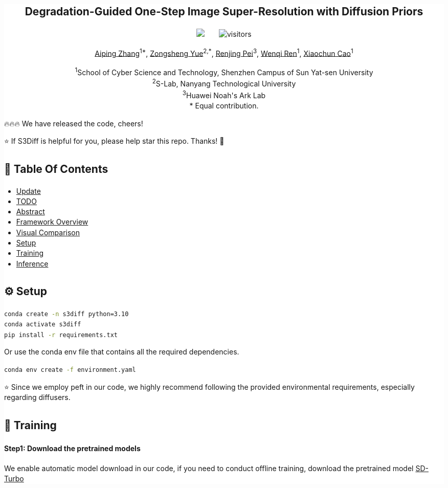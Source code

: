 <h2 align="center">Degradation-Guided One-Step Image Super-Resolution with Diffusion Priors</h2>

<div align="center">

<a href="https://arxiv.org/abs/2409.17058"><img src="https://img.shields.io/badge/ArXiv-2409.17058-red"></a>  &nbsp;&nbsp;&nbsp;&nbsp;&nbsp;
<img src="https://visitor-badge.laobi.icu/badge?page_id=ArcticHare105/S3Diff" alt="visitors">
</p>

[Aiping Zhang]()<sup>1\*</sup>, [Zongsheng Yue]()<sup>2,\*</sup>, [Renjing Pei]()<sup>3</sup>, [Wenqi Ren]()<sup>1</sup>, [Xiaochun Cao]()<sup>1</sup>

<sup>1</sup>School of Cyber Science and Technology, Shenzhen Campus of Sun Yat-sen University<br> <sup>2</sup>S-Lab, Nanyang Technological University<br> <sup>3</sup>Huawei Noah's Ark Lab<br>* Equal contribution.
</div>

:fire::fire::fire: We have released the code, cheers!


:star: If S3Diff is helpful for you, please help star this repo. Thanks! :hugs:


## :book: Table Of Contents

- [Update](#update)
- [TODO](#todo)
- [Abstract](#abstract)
- [Framework Overview](#framework_overview)
- [Visual Comparison](#visual_comparison)
- [Setup](#setup)
- [Training](#training)
- [Inference](#inference)


## <a name="setup"></a> ⚙️ Setup
```bash
conda create -n s3diff python=3.10
conda activate s3diff
pip install -r requirements.txt
```
Or use the conda env file that contains all the required dependencies.

```bash
conda env create -f environment.yaml
```

:star: Since we employ peft in our code, we highly recommend following the provided environmental requirements, especially regarding diffusers.

## <a name="training"></a> :wrench: Training

#### Step1: Download the pretrained models
We enable automatic model download in our code, if you need to conduct offline training, download the pretrained model [SD-Turbo](https://huggingface.co/stabilityai/sd-turbo)
